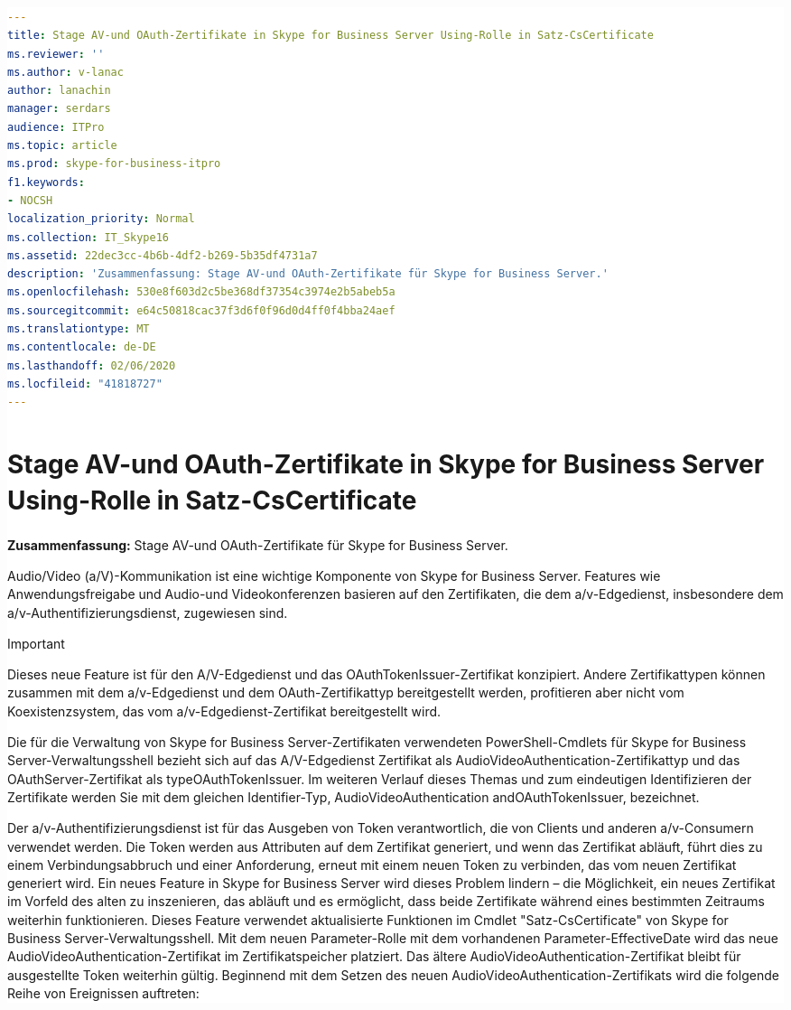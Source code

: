 ```yaml
---
title: Stage AV-und OAuth-Zertifikate in Skype for Business Server Using-Rolle in Satz-CsCertificate
ms.reviewer: ''
ms.author: v-lanac
author: lanachin
manager: serdars
audience: ITPro
ms.topic: article
ms.prod: skype-for-business-itpro
f1.keywords:
- NOCSH
localization_priority: Normal
ms.collection: IT_Skype16
ms.assetid: 22dec3cc-4b6b-4df2-b269-5b35df4731a7
description: 'Zusammenfassung: Stage AV-und OAuth-Zertifikate für Skype for Business Server.'
ms.openlocfilehash: 530e8f603d2c5be368df37354c3974e2b5abeb5a
ms.sourcegitcommit: e64c50818cac37f3d6f0f96d0d4ff0f4bba24aef
ms.translationtype: MT
ms.contentlocale: de-DE
ms.lasthandoff: 02/06/2020
ms.locfileid: "41818727"
---
```

# <a name="stage-av-and-oauth-certificates-in-skype-for-business-server-using--roll-in-set-cscertificate"></a>Stage AV-und OAuth-Zertifikate in Skype for Business Server Using-Rolle in Satz-CsCertificate
 
**Zusammenfassung:** Stage AV-und OAuth-Zertifikate für Skype for Business Server.
  
Audio/Video (a/V)-Kommunikation ist eine wichtige Komponente von Skype for Business Server. Features wie Anwendungsfreigabe und Audio-und Videokonferenzen basieren auf den Zertifikaten, die dem a/v-Edgedienst, insbesondere dem a/v-Authentifizierungsdienst, zugewiesen sind.
  
> [!IMPORTANT]
> Dieses neue Feature ist für den A/V-Edgedienst und das OAuthTokenIssuer-Zertifikat konzipiert. Andere Zertifikattypen können zusammen mit dem a/v-Edgedienst und dem OAuth-Zertifikattyp bereitgestellt werden, profitieren aber nicht vom Koexistenzsystem, das vom a/v-Edgedienst-Zertifikat bereitgestellt wird.
  
Die für die Verwaltung von Skype for Business Server-Zertifikaten verwendeten PowerShell-Cmdlets für Skype for Business Server-Verwaltungsshell bezieht sich auf das A/V-Edgedienst Zertifikat als AudioVideoAuthentication-Zertifikattyp und das OAuthServer-Zertifikat als typeOAuthTokenIssuer. Im weiteren Verlauf dieses Themas und zum eindeutigen Identifizieren der Zertifikate werden Sie mit dem gleichen Identifier-Typ, AudioVideoAuthentication andOAuthTokenIssuer, bezeichnet.
  
Der a/v-Authentifizierungsdienst ist für das Ausgeben von Token verantwortlich, die von Clients und anderen a/v-Consumern verwendet werden. Die Token werden aus Attributen auf dem Zertifikat generiert, und wenn das Zertifikat abläuft, führt dies zu einem Verbindungsabbruch und einer Anforderung, erneut mit einem neuen Token zu verbinden, das vom neuen Zertifikat generiert wird. Ein neues Feature in Skype for Business Server wird dieses Problem lindern – die Möglichkeit, ein neues Zertifikat im Vorfeld des alten zu inszenieren, das abläuft und es ermöglicht, dass beide Zertifikate während eines bestimmten Zeitraums weiterhin funktionieren. Dieses Feature verwendet aktualisierte Funktionen im Cmdlet "Satz-CsCertificate" von Skype for Business Server-Verwaltungsshell. Mit dem neuen Parameter-Rolle mit dem vorhandenen Parameter-EffectiveDate wird das neue AudioVideoAuthentication-Zertifikat im Zertifikatspeicher platziert. Das ältere AudioVideoAuthentication-Zertifikat bleibt für ausgestellte Token weiterhin gültig. Beginnend mit dem Setzen des neuen AudioVideoAuthentication-Zertifikats wird die folgende Reihe von Ereignissen auftreten:
  